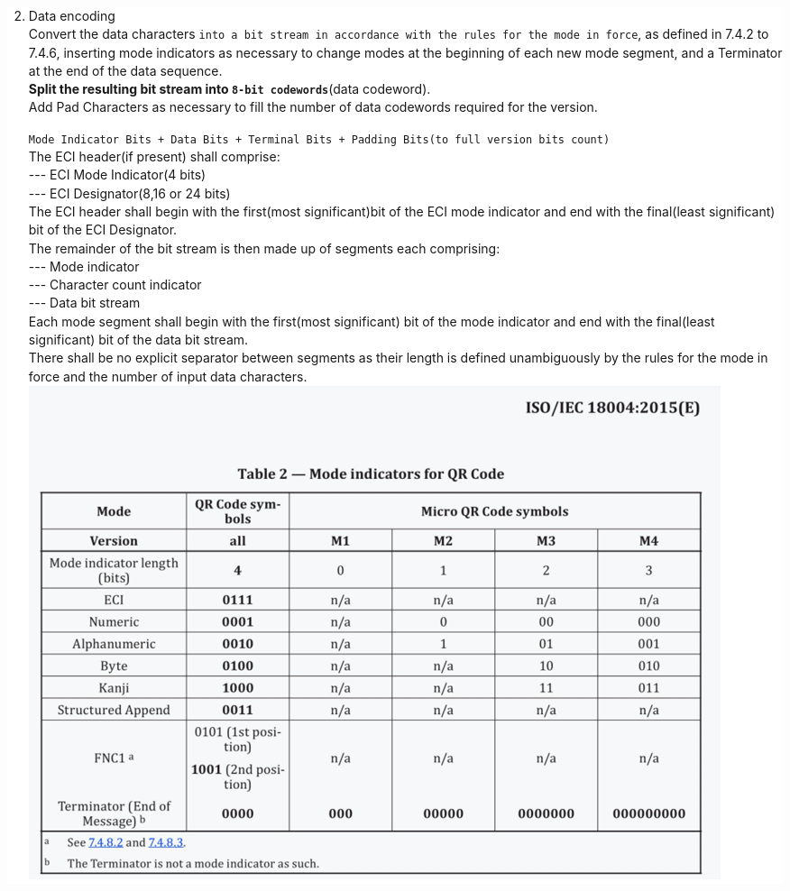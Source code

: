 2. Data encoding  
   Convert the data characters `into a bit stream in accordance with the rules for the mode in force`, as defined in 7.4.2 to 7.4.6,
   inserting mode indicators as necessary to change modes at the beginning of each new mode segment,
   and a Terminator at the end of the data sequence.  
   **Split the resulting bit stream into `8-bit codewords`**(data codeword).  
   Add Pad Characters as necessary to fill the number of data codewords required for the version.
   
   `Mode Indicator Bits + Data Bits + Terminal Bits + Padding Bits(to full version bits count)`  
   The ECI header(if present) shall comprise:  
    --- ECI Mode Indicator(4 bits)  
    --- ECI Designator(8,16 or 24 bits)    
   The ECI header shall begin with the first(most significant)bit of the ECI mode indicator and end with the final(least significant) bit of the ECI Designator.  
   The remainder of the bit stream is then made up of segments each comprising:  
   --- Mode indicator  
   --- Character count indicator  
   --- Data bit stream  
   Each mode segment shall begin with the first(most significant) bit of the mode indicator and end with the final(least significant) bit of the data bit stream.  
   There shall be no explicit separator between segments as their length is defined unambiguously by the rules for the mode in force and the number of input data characters.  
   ![mode_indicators_for_qrcode](doc/images/mode_indicators_for_qrcode.png)